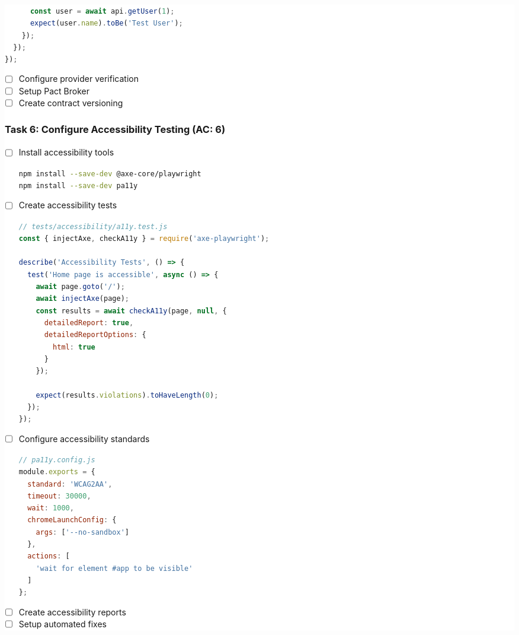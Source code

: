   ```javascript
        const user = await api.getUser(1);
        expect(user.name).toBe('Test User');
      });
    });
  });
  ```
- [ ] Configure provider verification
- [ ] Setup Pact Broker
- [ ] Create contract versioning

### Task 6: Configure Accessibility Testing (AC: 6)
- [ ] Install accessibility tools
  ```bash
  npm install --save-dev @axe-core/playwright
  npm install --save-dev pa11y
  ```
- [ ] Create accessibility tests
  ```javascript
  // tests/accessibility/a11y.test.js
  const { injectAxe, checkA11y } = require('axe-playwright');
  
  describe('Accessibility Tests', () => {
    test('Home page is accessible', async () => {
      await page.goto('/');
      await injectAxe(page);
      const results = await checkA11y(page, null, {
        detailedReport: true,
        detailedReportOptions: {
          html: true
        }
      });
      
      expect(results.violations).toHaveLength(0);
    });
  });
  ```
- [ ] Configure accessibility standards
  ```javascript
  // pa11y.config.js
  module.exports = {
    standard: 'WCAG2AA',
    timeout: 30000,
    wait: 1000,
    chromeLaunchConfig: {
      args: ['--no-sandbox']
    },
    actions: [
      'wait for element #app to be visible'
    ]
  };
  ```
- [ ] Create accessibility reports
- [ ] Setup automated fixes
